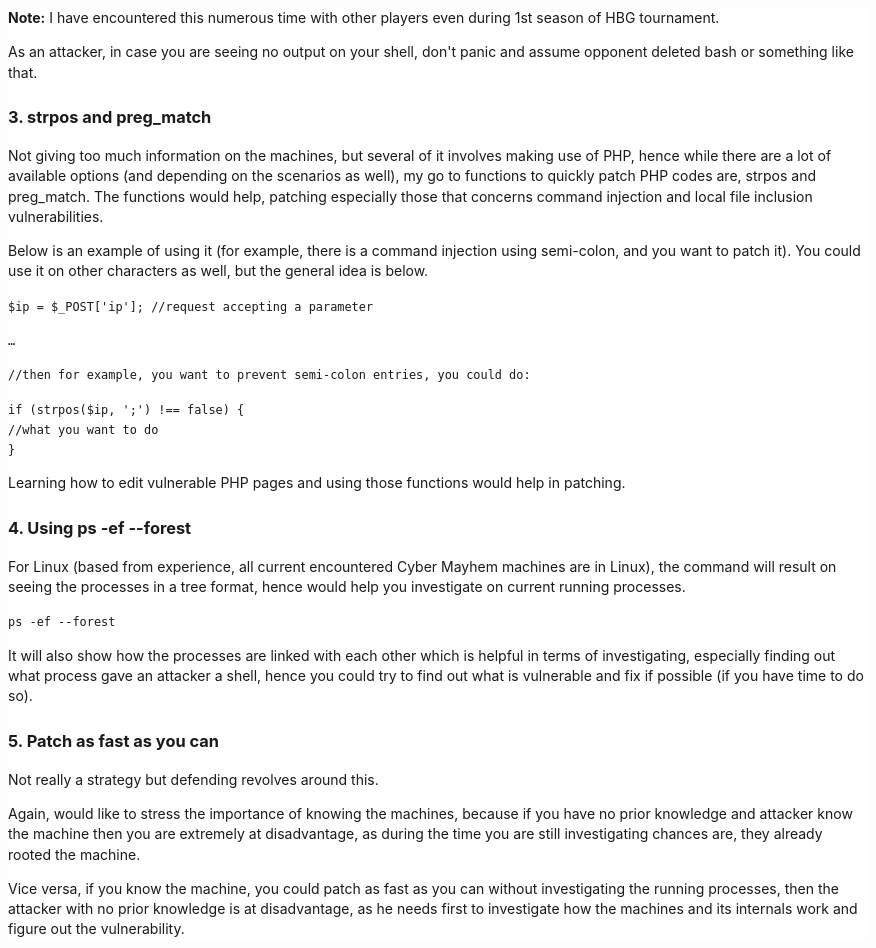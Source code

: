 **Note:** I have encountered this numerous time with other players even during 1st season of HBG tournament.

As an attacker, in case you are seeing no output on your shell, don't panic and assume opponent deleted bash or something like that.

### 3. strpos and preg_match

Not giving too much information on the machines, but several of it involves making use of PHP, hence while there are a lot of available options (and depending on the scenarios as well), my go to functions to quickly patch PHP codes are, strpos and preg_match. The functions would help, patching especially those that concerns command injection and local file inclusion vulnerabilities.

Below is an example of using it (for example, there is a command injection using semi-colon, and you want to patch it). You could use it on other characters as well, but the general idea is below.

~~~
$ip = $_POST['ip']; //request accepting a parameter
~~~

~~~
…
~~~

~~~
//then for example, you want to prevent semi-colon entries, you could do:
~~~

~~~
if (strpos($ip, ';') !== false) { 
//what you want to do 
}
~~~

Learning how to edit vulnerable PHP pages and using those functions would help in patching.

### 4. Using ps -ef --forest

For Linux (based from experience, all current encountered Cyber Mayhem machines are in Linux), the command will result on seeing the processes in a tree format, hence would help you investigate on current running processes. 
~~~
ps -ef --forest
~~~

It will also show how the processes are linked with each other which is helpful in terms of investigating, especially finding out what process gave an attacker a shell, hence you could try to find out what is vulnerable and fix if possible (if you have time to do so).

### 5. Patch as fast as you can

Not really a strategy but defending revolves around this.

Again, would like to stress the importance of knowing the machines, because if you have no prior knowledge and attacker know the machine then you are extremely at disadvantage, as during the time you are still investigating chances are, they already rooted the machine.

Vice versa, if you know the machine, you could patch as fast as you can without investigating the running processes, then the attacker with no prior knowledge is at disadvantage, as he needs first to investigate how the machines and its internals work and figure out the vulnerability.
